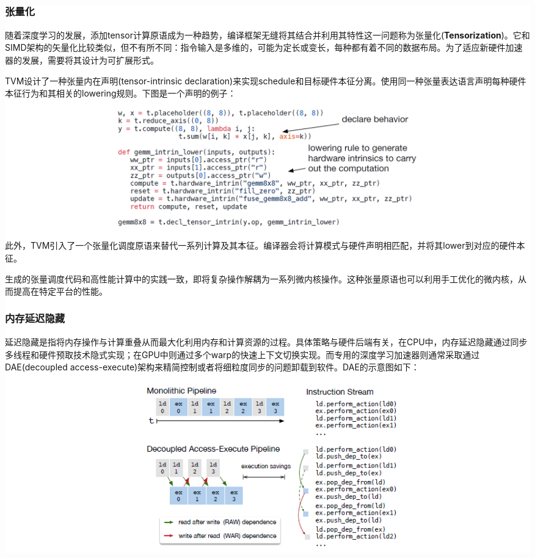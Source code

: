 ### 张量化

随着深度学习的发展，添加tensor计算原语成为一种趋势，编译框架无缝将其结合并利用其特性这一问题称为张量化(**Tensorization**)。它和SIMD架构的矢量化比较类似，但不有所不同：指令输入是多维的，可能为定长或变长，每种都有着不同的数据布局。为了适应新硬件加速器的发展，需要将其设计为可扩展形式。

TVM设计了一种张量内在声明(tensor-intrinsic declaration)来实现schedule和目标硬件本征分离。使用同一种张量表达语言声明每种硬件本征行为和其相关的lowering规则。下图是一个声明的例子：

<div align="center"><img src="../images/tvm_8.png" width=500 ></div>

此外，TVM引入了一个张量化调度原语来替代一系列计算及其本征。编译器会将计算模式与硬件声明相匹配，并将其lower到对应的硬件本征。

生成的张量调度代码和高性能计算中的实践一致，即将复杂操作解耦为一系列微内核操作。这种张量原语也可以利用手工优化的微内核，从而提高在特定平台的性能。

### 内存延迟隐藏

延迟隐藏是指将内存操作与计算重叠从而最大化利用内存和计算资源的过程。具体策略与硬件后端有关，在CPU中，内存延迟隐藏通过同步多线程和硬件预取技术隐式实现；在GPU中则通过多个warp的快速上下文切换实现。而专用的深度学习加速器则通常采取通过DAE(decoupled access-execute)架构来精简控制或者将细粒度同步的问题卸载到软件。DAE的示意图如下：

<div align="center"><img src="../images/tvm_9.png" width=450 ></div>